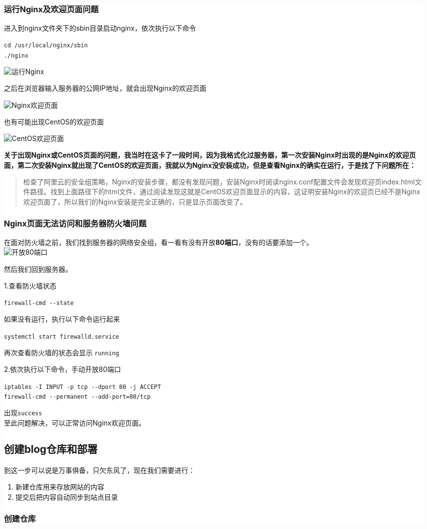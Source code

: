 ### 运行Nginx及欢迎页面问题
进入到nginx文件夹下的sbin目录启动nginx，依次执行以下命令
```
cd /usr/local/nginx/sbin
./nginx
```
![运行Nginx](https://invictusqiu.oss-cn-beijing.aliyuncs.com/DeployBlog_15.png "运行Nginx")

之后在浏览器输入服务器的公网IP地址，就会出现Nginx的欢迎页面  

![Nginx欢迎页面](https://invictusqiu.oss-cn-beijing.aliyuncs.com/DeployBlog_16.png "Nginx欢迎页面")

也有可能出现CentOS的欢迎页面  

![CentOS欢迎页面](https://invictusqiu.oss-cn-beijing.aliyuncs.com/DeployBlog_17.png "CentOS欢迎页面")

**关于出现Nginx或CentOS页面的问题，我当时在这卡了一段时间，因为我格式化过服务器，第一次安装Nginx时出现的是Nginx的欢迎页面，第二次安装Nginx就出现了CentOS的欢迎页面，我就以为Nginx没安装成功，但是查看Nginx的确实在运行，于是找了下问题所在：**

>检查了阿里云的安全组策略，Nginx的安装步骤，都没有发现问题，安装Nginx时阅读nginx.conf配置文件会发现欢迎页index.html文件路径。找到上面路径下的html文件，通过阅读发现这就是CentOS欢迎页面显示的内容，这证明安装Nginx的欢迎页已经不是Nginx欢迎页面了，所以我们的Nginx安装是完全正确的，只是显示页面改变了。

### Nginx页面无法访问和服务器防火墙问题

在面对防火墙之前，我们找到服务器的网络安全组，看一看有没有开放**80端口**，没有的话要添加一个。  
![开放80端口](https://invictusqiu.oss-cn-beijing.aliyuncs.com/DeployBlog_18.png "开放80端口")

然后我们回到服务器。  

1.查看防火墙状态
```
firewall-cmd --state
```
如果没有运行，执行以下命令运行起来
```
systemctl start firewalld.service
```
再次查看防火墙的状态会显示 `running`  

2.依次执行以下命令，手动开放80端口
```
iptables -I INPUT -p tcp --dport 80 -j ACCEPT
firewall-cmd --permanent --add-port=80/tcp
```
出现`success`  
至此问题解决，可以正常访问Nginx欢迎页面。

## 创建blog仓库和部署

到这一步可以说是万事俱备，只欠东风了，现在我们需要进行：  
1. 新建仓库用来存放网站的内容
2. 提交后把内容自动同步到站点目录

### 创建仓库
